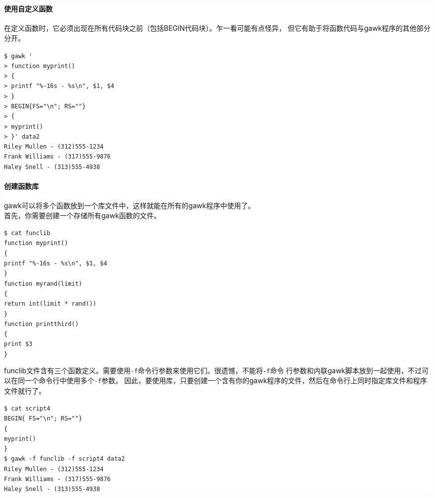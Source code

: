 #### 使用自定义函数

在定义函数时，它必须出现在所有代码块之前（包括BEGIN代码块）。乍一看可能有点怪异，
但它有助于将函数代码与gawk程序的其他部分分开。

```shell
$ gawk '
> function myprint()
> {
> printf "%-16s - %s\n", $1, $4
> }
> BEGIN{FS="\n"; RS=""}
> {
> myprint()
> }' data2
Riley Mullen - (312)555-1234
Frank Williams - (317)555-9876
Haley Snell - (313)555-4938
```

#### 创建函数库

gawk可以将多个函数放到一个库文件中，这样就能在所有的gawk程序中使用了。  
首先，你需要创建一个存储所有gawk函数的文件。

```shell
$ cat funclib
function myprint()
{
printf "%-16s - %s\n", $1, $4
}
function myrand(limit)
{
return int(limit * rand())
}
function printthird()
{
print $3
}
```

funclib文件含有三个函数定义。需要使用`-f`命令行参数来使用它们。很遗憾，不能将`-f`命令
行参数和内联gawk脚本放到一起使用，不过可以在同一个命令行中使用多个`-f`参数。
因此，要使用库，只要创建一个含有你的gawk程序的文件，然后在命令行上同时指定库文件和程序文件就行了。

```shell
$ cat script4
BEGIN{ FS="\n"; RS=""}
{
myprint()
}
$ gawk -f funclib -f script4 data2
Riley Mullen - (312)555-1234
Frank Williams - (317)555-9876
Haley Snell - (313)555-4938
```
